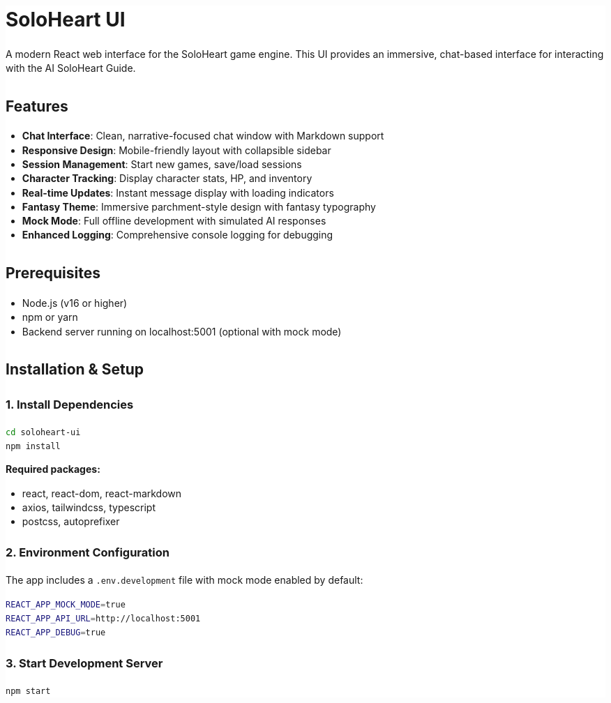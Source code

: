 # SoloHeart UI

A modern React web interface for the SoloHeart game engine. This UI provides an immersive, chat-based interface for interacting with the AI SoloHeart Guide.

## Features

- **Chat Interface**: Clean, narrative-focused chat window with Markdown support
- **Responsive Design**: Mobile-friendly layout with collapsible sidebar
- **Session Management**: Start new games, save/load sessions
- **Character Tracking**: Display character stats, HP, and inventory
- **Real-time Updates**: Instant message display with loading indicators
- **Fantasy Theme**: Immersive parchment-style design with fantasy typography
- **Mock Mode**: Full offline development with simulated AI responses
- **Enhanced Logging**: Comprehensive console logging for debugging

## Prerequisites

- Node.js (v16 or higher)
- npm or yarn
- Backend server running on localhost:5001 (optional with mock mode)

## Installation & Setup

### 1. Install Dependencies

```bash
cd soloheart-ui
npm install
```

**Required packages:**
- react, react-dom, react-markdown
- axios, tailwindcss, typescript
- postcss, autoprefixer

### 2. Environment Configuration

The app includes a `.env.development` file with mock mode enabled by default:

```bash
REACT_APP_MOCK_MODE=true
REACT_APP_API_URL=http://localhost:5001
REACT_APP_DEBUG=true
```

### 3. Start Development Server

```bash
npm start
```
